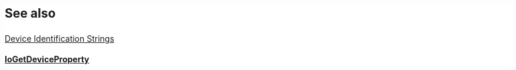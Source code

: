 ## See also


[Device Identification Strings](../install/device-identification-strings.md)

[**IoGetDeviceProperty**](/windows-hardware/drivers/ddi/wdm/nf-wdm-iogetdeviceproperty)

 


